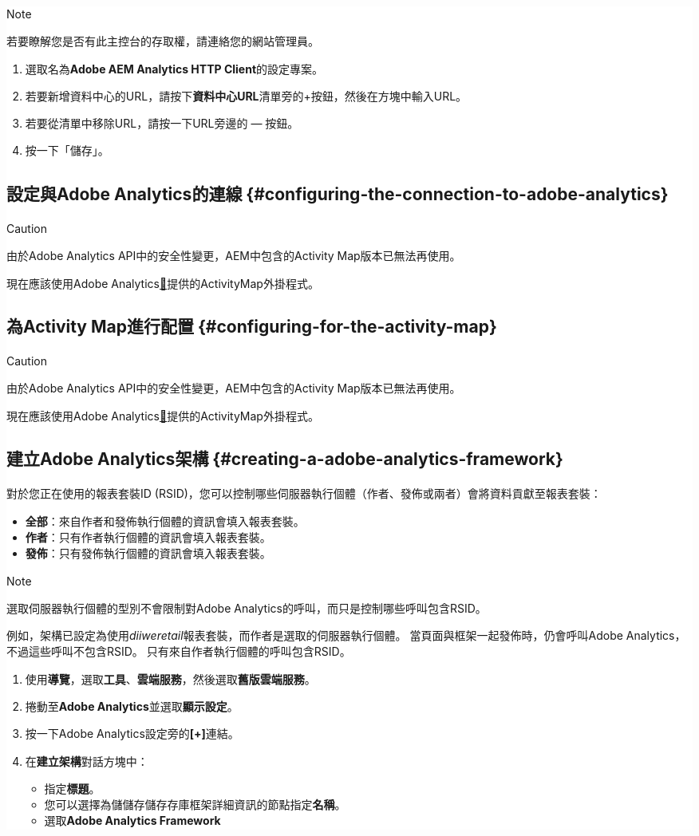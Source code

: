    >[!NOTE]
   >
   >若要瞭解您是否有此主控台的存取權，請連絡您的網站管理員。

1. 選取名為&#x200B;**Adobe AEM Analytics HTTP Client**&#x200B;的設定專案。
1. 若要新增資料中心的URL，請按下&#x200B;**資料中心URL**&#x200B;清單旁的+按鈕，然後在方塊中輸入URL。

1. 若要從清單中移除URL，請按一下URL旁邊的 — 按鈕。
1. 按一下「儲存」。

## 設定與Adobe Analytics的連線 {#configuring-the-connection-to-adobe-analytics}

>[!CAUTION]
>
>由於Adobe Analytics API中的安全性變更，AEM中包含的Activity Map版本已無法再使用。
>
>現在應該使用Adobe Analytics[&#128279;](https://experienceleague.adobe.com/docs/analytics/analyze/activity-map/getting-started/get-started-users/activitymap-install.html)提供的ActivityMap外掛程式。

## 為Activity Map進行配置 {#configuring-for-the-activity-map}

>[!CAUTION]
>
>由於Adobe Analytics API中的安全性變更，AEM中包含的Activity Map版本已無法再使用。
>
>現在應該使用Adobe Analytics[&#128279;](https://experienceleague.adobe.com/docs/analytics/analyze/activity-map/getting-started/get-started-users/activitymap-install.html)提供的ActivityMap外掛程式。

## 建立Adobe Analytics架構 {#creating-a-adobe-analytics-framework}

對於您正在使用的報表套裝ID (RSID)，您可以控制哪些伺服器執行個體（作者、發佈或兩者）會將資料貢獻至報表套裝：

* **全部**：來自作者和發佈執行個體的資訊會填入報表套裝。
* **作者**：只有作者執行個體的資訊會填入報表套裝。
* **發佈**：只有發佈執行個體的資訊會填入報表套裝。

>[!NOTE]
>
>選取伺服器執行個體的型別不會限制對Adobe Analytics的呼叫，而只是控制哪些呼叫包含RSID。
>
>例如，架構已設定為使用&#x200B;*diiweretail*&#x200B;報表套裝，而作者是選取的伺服器執行個體。 當頁面與框架一起發佈時，仍會呼叫Adobe Analytics，不過這些呼叫不包含RSID。 只有來自作者執行個體的呼叫包含RSID。

1. 使用&#x200B;**導覽**，選取&#x200B;**工具**、**雲端服務**，然後選取&#x200B;**舊版雲端服務**。
1. 捲動至&#x200B;**Adobe Analytics**&#x200B;並選取&#x200B;**顯示設定**。
1. 按一下Adobe Analytics設定旁的&#x200B;**[+]**&#x200B;連結。

1. 在&#x200B;**建立架構**&#x200B;對話方塊中：

   * 指定&#x200B;**標題**。
   * 您可以選擇為儲儲存儲存存庫框架詳細資訊的節點指定&#x200B;**名稱**。
   * 選取&#x200B;**Adobe Analytics Framework**
